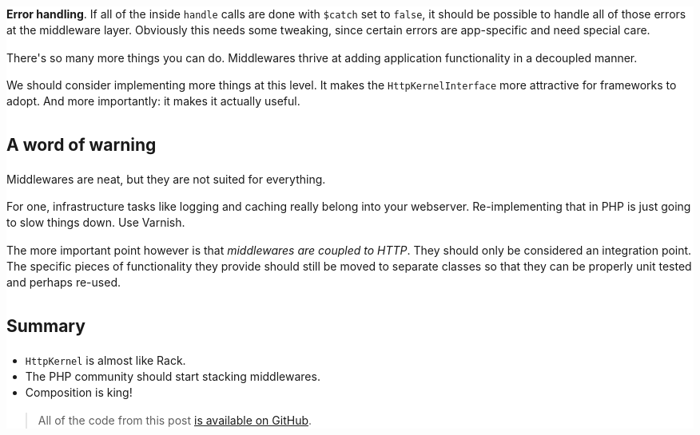 **Error handling**. If all of the inside `handle` calls are done with `$catch`
set to `false`, it should be possible to handle all of those errors at the
middleware layer. Obviously this needs some tweaking, since certain errors are
app-specific and need special care.

There's so many more things you can do. Middlewares thrive at adding
application functionality in a decoupled manner.

We should consider implementing more things at this level. It makes the
`HttpKernelInterface` more attractive for frameworks to adopt. And more
importantly: it makes it actually useful.

## A word of warning

Middlewares are neat, but they are not suited for everything.

For one, infrastructure tasks like logging and caching really belong into your
webserver. Re-implementing that in PHP is just going to slow things down. Use
Varnish.

The more important point however is that *middlewares are coupled to HTTP*.
They should only be considered an integration point. The specific pieces of
functionality they provide should still be moved to separate classes so that
they can be properly unit tested and perhaps re-used.

## Summary

* `HttpKernel` is almost like Rack.
* The PHP community should start stacking middlewares.
* Composition is king!

> All of the code from this post [is available on
> GitHub](https://github.com/igorw/middleware).
